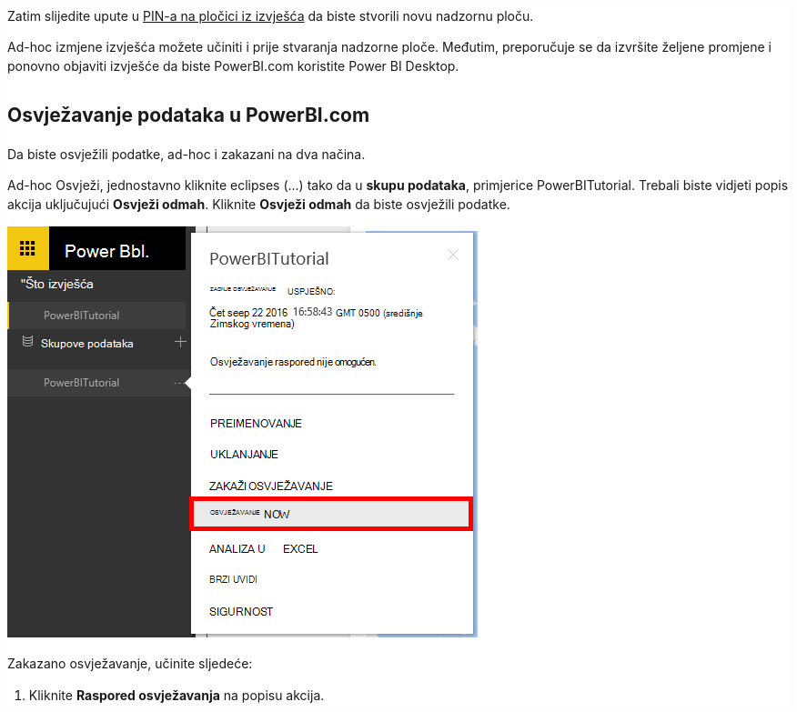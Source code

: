 Zatim slijedite upute u [PIN-a na pločici iz izvješća](https://powerbi.microsoft.com/documentation/powerbi-service-pin-a-tile-to-a-dashboard-from-a-report/#pin-a-tile-from-a-report) da biste stvorili novu nadzornu ploču. 

Ad-hoc izmjene izvješća možete učiniti i prije stvaranja nadzorne ploče. Međutim, preporučuje se da izvršite željene promjene i ponovno objaviti izvješće da biste PowerBI.com koristite Power BI Desktop.

## <a name="refresh-data-in-powerbicom"></a>Osvježavanje podataka u PowerBI.com

Da biste osvježili podatke, ad-hoc i zakazani na dva načina.

Ad-hoc Osvježi, jednostavno kliknite eclipses (...) tako da u **skupu podataka**, primjerice PowerBITutorial. Trebali biste vidjeti popis akcija uključujući **Osvježi odmah**. Kliknite **Osvježi odmah** da biste osvježili podatke.

![Snimka zaslona osvježavanja u PowerBI.com](./media/documentdb-powerbi-visualize/azure-documentdb-power-bi-refresh-now.png)

Zakazano osvježavanje, učinite sljedeće:

1. Kliknite **Raspored osvježavanja** na popisu akcija. 